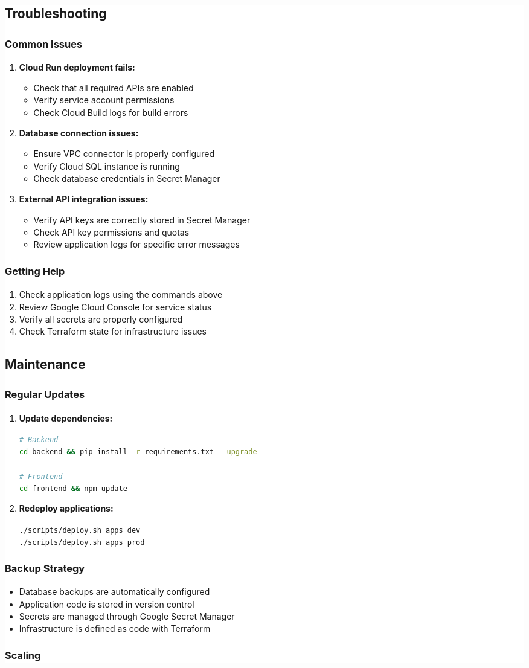 ## Troubleshooting

### Common Issues

1. **Cloud Run deployment fails:**
   - Check that all required APIs are enabled
   - Verify service account permissions
   - Check Cloud Build logs for build errors

2. **Database connection issues:**
   - Ensure VPC connector is properly configured
   - Verify Cloud SQL instance is running
   - Check database credentials in Secret Manager

3. **External API integration issues:**
   - Verify API keys are correctly stored in Secret Manager
   - Check API key permissions and quotas
   - Review application logs for specific error messages

### Getting Help

1. Check application logs using the commands above
2. Review Google Cloud Console for service status
3. Verify all secrets are properly configured
4. Check Terraform state for infrastructure issues

## Maintenance

### Regular Updates

1. **Update dependencies:**
   ```bash
   # Backend
   cd backend && pip install -r requirements.txt --upgrade
   
   # Frontend
   cd frontend && npm update
   ```

2. **Redeploy applications:**
   ```bash
   ./scripts/deploy.sh apps dev
   ./scripts/deploy.sh apps prod
   ```

### Backup Strategy

- Database backups are automatically configured
- Application code is stored in version control
- Secrets are managed through Google Secret Manager
- Infrastructure is defined as code with Terraform

### Scaling
